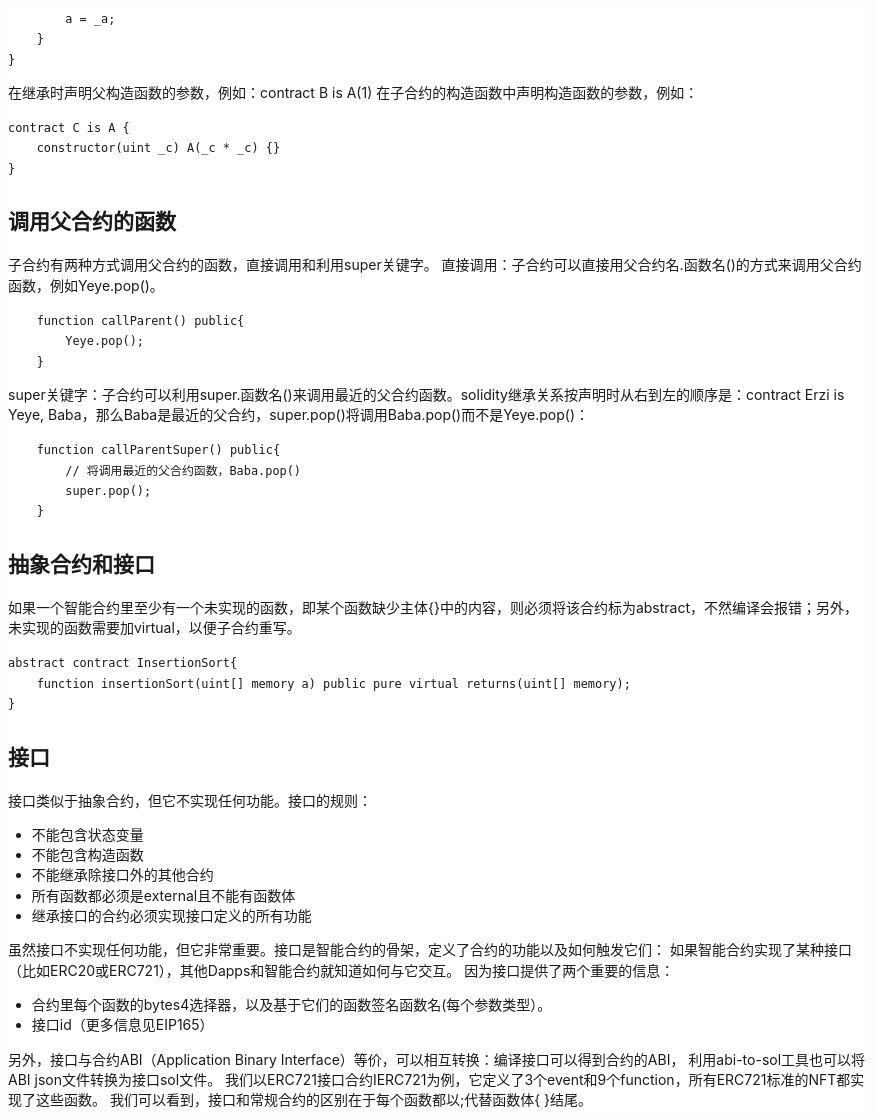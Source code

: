 ```
        a = _a;
    }
}
```
在继承时声明父构造函数的参数，例如：contract B is A(1)
在子合约的构造函数中声明构造函数的参数，例如：
```
contract C is A {
    constructor(uint _c) A(_c * _c) {}
}
```
## 调用父合约的函数​
子合约有两种方式调用父合约的函数，直接调用和利用super关键字。
直接调用：子合约可以直接用父合约名.函数名()的方式来调用父合约函数，例如Yeye.pop()。
```
    function callParent() public{
        Yeye.pop();
    }
```
super关键字：子合约可以利用super.函数名()来调用最近的父合约函数。solidity继承关系按声明时从右到左的顺序是：contract Erzi is Yeye, Baba，那么Baba是最近的父合约，super.pop()将调用Baba.pop()而不是Yeye.pop()：
```
    function callParentSuper() public{
        // 将调用最近的父合约函数，Baba.pop()
        super.pop();
    }
```

## 抽象合约和接口
如果一个智能合约里至少有一个未实现的函数，即某个函数缺少主体{}中的内容，则必须将该合约标为abstract，不然编译会报错；另外，未实现的函数需要加virtual，以便子合约重写。
```
abstract contract InsertionSort{
    function insertionSort(uint[] memory a) public pure virtual returns(uint[] memory);
}
```

## 接口​
接口类似于抽象合约，但它不实现任何功能。接口的规则：
- 不能包含状态变量
- 不能包含构造函数
- 不能继承除接口外的其他合约
- 所有函数都必须是external且不能有函数体
- 继承接口的合约必须实现接口定义的所有功能

虽然接口不实现任何功能，但它非常重要。接口是智能合约的骨架，定义了合约的功能以及如何触发它们：
如果智能合约实现了某种接口（比如ERC20或ERC721），其他Dapps和智能合约就知道如何与它交互。
因为接口提供了两个重要的信息：
- 合约里每个函数的bytes4选择器，以及基于它们的函数签名函数名(每个参数类型）。
- 接口id（更多信息见EIP165）

另外，接口与合约ABI（Application Binary Interface）等价，可以相互转换：编译接口可以得到合约的ABI，
利用abi-to-sol工具也可以将ABI json文件转换为接口sol文件。
我们以ERC721接口合约IERC721为例，它定义了3个event和9个function，所有ERC721标准的NFT都实现了这些函数。
我们可以看到，接口和常规合约的区别在于每个函数都以;代替函数体{ }结尾。
